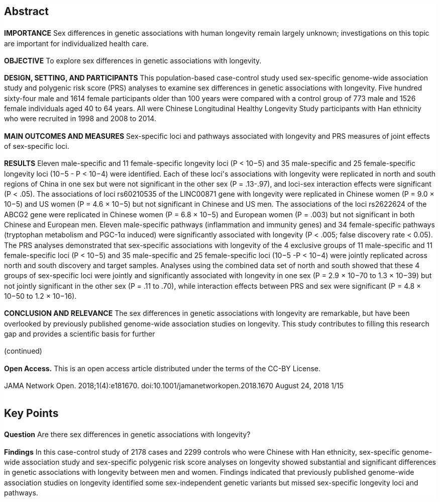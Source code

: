 ## **Abstract**

**IMPORTANCE** Sex differences in genetic associations with human longevity remain largely unknown; investigations on this topic are important for individualized health care.

**OBJECTIVE** To explore sex differences in genetic associations with longevity.

**DESIGN, SETTING, AND PARTICIPANTS** This population-based case-control study used sex-specific genome-wide association study and polygenic risk score (PRS) analyses to examine sex differences in genetic associations with longevity. Five hundred sixty-four male and 1614 female participants older than 100 years were compared with a control group of 773 male and 1526 female individuals aged 40 to 64 years. All were Chinese Longitudinal Healthy Longevity Study participants with Han ethnicity who were recruited in 1998 and 2008 to 2014.

**MAIN OUTCOMES AND MEASURES** Sex-specific loci and pathways associated with longevity and PRS measures of joint effects of sex-specific loci.

**RESULTS** Eleven male-specific and 11 female-specific longevity loci (P < 10−5) and 35 male-specific and 25 female-specific longevity loci (10−5 - P < 10−4) were identified. Each of these loci's associations with longevity were replicated in north and south regions of China in one sex but were not significant in the other sex (P = .13-.97), and loci-sex interaction effects were significant (P < .05). The associations of loci rs60210535 of the LINC00871 gene with longevity were replicated in Chinese women (P = 9.0 × 10−5) and US women (P = 4.6 × 10−5) but not significant in Chinese and US men. The associations of the loci rs2622624 of the ABCG2 gene were replicated in Chinese women (P = 6.8 × 10−5) and European women (P = .003) but not significant in both Chinese and European men. Eleven male-specific pathways (inflammation and immunity genes) and 34 female-specific pathways (tryptophan metabolism and PGC-1α induced) were significantly associated with longevity (P < .005; false discovery rate < 0.05). The PRS analyses demonstrated that sex-specific associations with longevity of the 4 exclusive groups of 11 male-specific and 11 female-specific loci (P < 10−5) and 35 male-specific and 25 female-specific loci (10−5 -P < 10−4) were jointly replicated across north and south discovery and target samples. Analyses using the combined data set of north and south showed that these 4 groups of sex-specific loci were jointly and significantly associated with longevity in one sex (P = 2.9 × 10−70 to 1.3 × 10−39) but not jointly significant in the other sex (P = .11 to .70), while interaction effects between PRS and sex were significant (P = 4.8 × 10−50 to 1.2 × 10−16).

**CONCLUSION AND RELEVANCE** The sex differences in genetic associations with longevity are remarkable, but have been overlooked by previously published genome-wide association studies on longevity. This study contributes to filling this research gap and provides a scientific basis for further

(continued)

**Open Access.** This is an open access article distributed under the terms of the CC-BY License.

JAMA Network Open. 2018;1(4):e181670. doi:10.1001/jamanetworkopen.2018.1670 August 24, 2018 1/15

## **Key Points**

**Question** Are there sex differences in genetic associations with longevity?

**Findings** In this case-control study of 2178 cases and 2299 controls who were Chinese with Han ethnicity, sex-specific genome-wide association study and sex-specific polygenic risk score analyses on longevity showed substantial and significant differences in genetic associations with longevity between men and women. Findings indicated that previously published genome-wide association studies on longevity identified some sex-independent genetic variants but missed sex-specific longevity loci and pathways.
